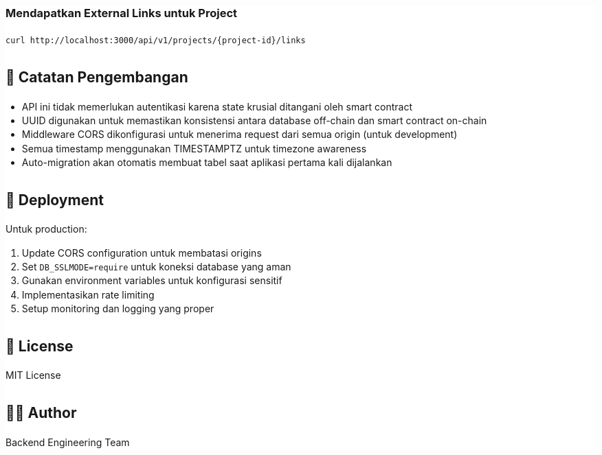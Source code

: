 ### Mendapatkan External Links untuk Project
```bash
curl http://localhost:3000/api/v1/projects/{project-id}/links
```

## 📝 Catatan Pengembangan

- API ini tidak memerlukan autentikasi karena state krusial ditangani oleh smart contract
- UUID digunakan untuk memastikan konsistensi antara database off-chain dan smart contract on-chain
- Middleware CORS dikonfigurasi untuk menerima request dari semua origin (untuk development)
- Semua timestamp menggunakan TIMESTAMPTZ untuk timezone awareness
- Auto-migration akan otomatis membuat tabel saat aplikasi pertama kali dijalankan

## 🚀 Deployment

Untuk production:
1. Update CORS configuration untuk membatasi origins
2. Set `DB_SSLMODE=require` untuk koneksi database yang aman
3. Gunakan environment variables untuk konfigurasi sensitif
4. Implementasikan rate limiting
5. Setup monitoring dan logging yang proper

## 📄 License

MIT License

## 👨‍💻 Author

Backend Engineering Team
